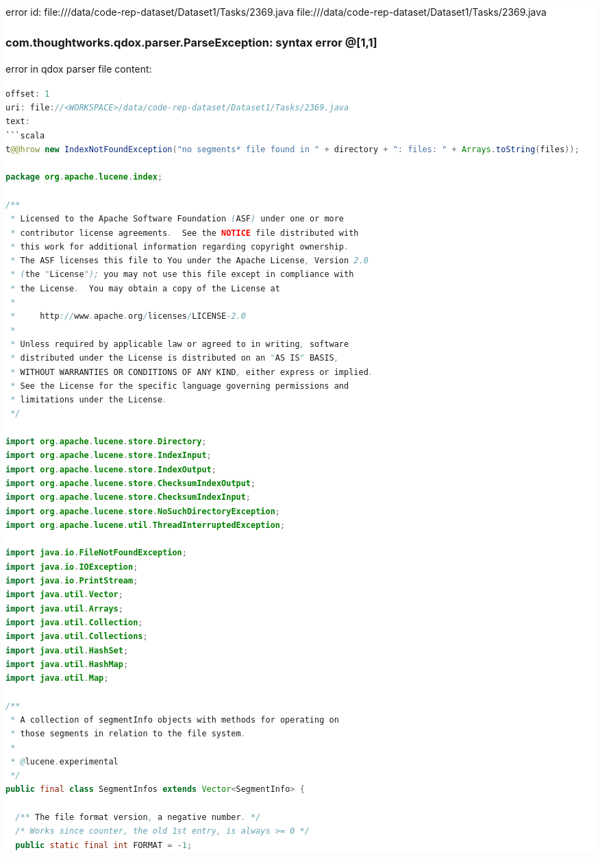 error id: file://<WORKSPACE>/data/code-rep-dataset/Dataset1/Tasks/2369.java
file://<WORKSPACE>/data/code-rep-dataset/Dataset1/Tasks/2369.java
### com.thoughtworks.qdox.parser.ParseException: syntax error @[1,1]

error in qdox parser
file content:
```java
offset: 1
uri: file://<WORKSPACE>/data/code-rep-dataset/Dataset1/Tasks/2369.java
text:
```scala
t@@hrow new IndexNotFoundException("no segments* file found in " + directory + ": files: " + Arrays.toString(files));

package org.apache.lucene.index;

/**
 * Licensed to the Apache Software Foundation (ASF) under one or more
 * contributor license agreements.  See the NOTICE file distributed with
 * this work for additional information regarding copyright ownership.
 * The ASF licenses this file to You under the Apache License, Version 2.0
 * (the "License"); you may not use this file except in compliance with
 * the License.  You may obtain a copy of the License at
 *
 *     http://www.apache.org/licenses/LICENSE-2.0
 *
 * Unless required by applicable law or agreed to in writing, software
 * distributed under the License is distributed on an "AS IS" BASIS,
 * WITHOUT WARRANTIES OR CONDITIONS OF ANY KIND, either express or implied.
 * See the License for the specific language governing permissions and
 * limitations under the License.
 */

import org.apache.lucene.store.Directory;
import org.apache.lucene.store.IndexInput;
import org.apache.lucene.store.IndexOutput;
import org.apache.lucene.store.ChecksumIndexOutput;
import org.apache.lucene.store.ChecksumIndexInput;
import org.apache.lucene.store.NoSuchDirectoryException;
import org.apache.lucene.util.ThreadInterruptedException;

import java.io.FileNotFoundException;
import java.io.IOException;
import java.io.PrintStream;
import java.util.Vector;
import java.util.Arrays;
import java.util.Collection;
import java.util.Collections;
import java.util.HashSet;
import java.util.HashMap;
import java.util.Map;

/**
 * A collection of segmentInfo objects with methods for operating on
 * those segments in relation to the file system.
 * 
 * @lucene.experimental
 */
public final class SegmentInfos extends Vector<SegmentInfo> {

  /** The file format version, a negative number. */
  /* Works since counter, the old 1st entry, is always >= 0 */
  public static final int FORMAT = -1;
```